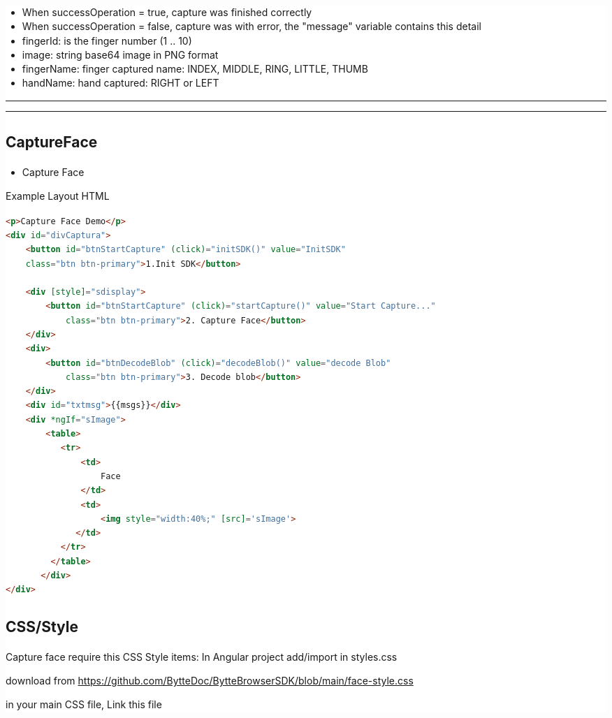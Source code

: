 * When successOperation = true, capture was finished correctly
* When successOperation = false, capture was with error, the "message" variable contains this detail
* fingerId: is the finger number (1 .. 10)
* image: string base64 image in PNG format
* fingerName: finger captured name: INDEX, MIDDLE, RING, LITTLE, THUMB
* handName: hand captured: RIGHT or LEFT

----------------------------------------------
----------------------------------------------
## <a name="CaptureFace"></a>CaptureFace
* Capture Face

Example Layout HTML
```html
<p>Capture Face Demo</p>
<div id="divCaptura">
    <button id="btnStartCapture" (click)="initSDK()" value="InitSDK"
    class="btn btn-primary">1.Init SDK</button>

    <div [style]="sdisplay">
        <button id="btnStartCapture" (click)="startCapture()" value="Start Capture..."
            class="btn btn-primary">2. Capture Face</button>
    </div>
    <div>
        <button id="btnDecodeBlob" (click)="decodeBlob()" value="decode Blob"
            class="btn btn-primary">3. Decode blob</button>
    </div>
    <div id="txtmsg">{{msgs}}</div>
    <div *ngIf="sImage">
        <table>
           <tr>
               <td>                
                   Face
               </td>
               <td>
                   <img style="width:40%;" [src]='sImage'>
              </td>
           </tr>
         </table>
       </div>
</div>

```
## CSS/Style
Capture face require this CSS Style items:
In Angular project add/import in styles.css

download from https://github.com/BytteDoc/BytteBrowserSDK/blob/main/face-style.css

in your main CSS file, Link this file
